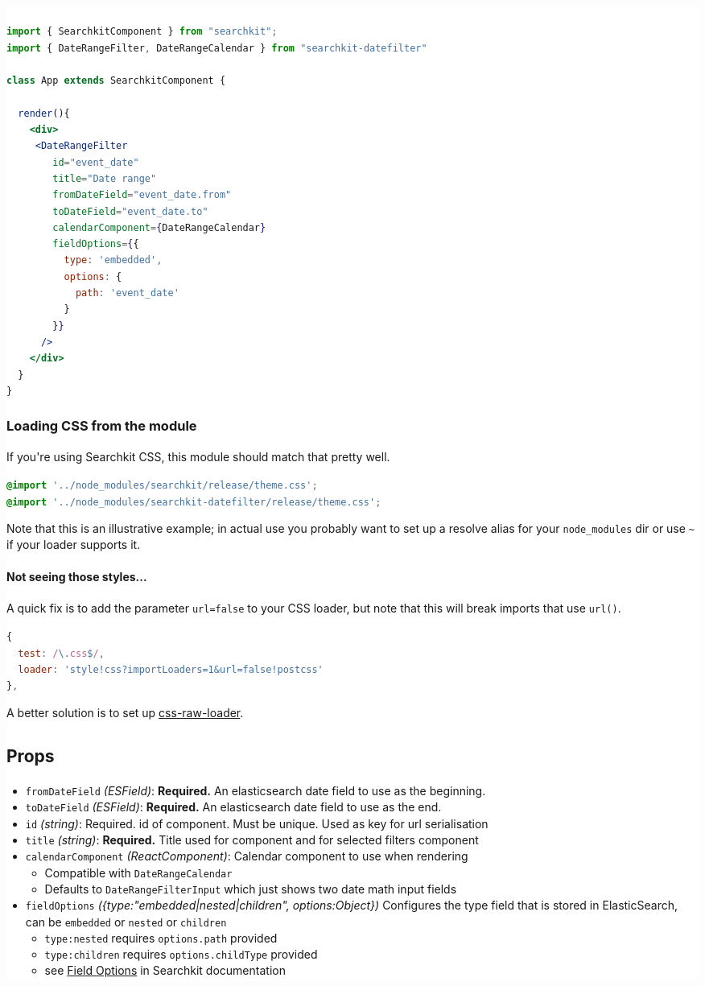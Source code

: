 ```jsx

import { SearchkitComponent } from "searchkit";
import { DateRangeFilter, DateRangeCalendar } from "searchkit-datefilter"

class App extends SearchkitComponent {

  render(){
    <div>
     <DateRangeFilter
        id="event_date"
        title="Date range"
        fromDateField="event_date.from"
        toDateField="event_date.to"
        calendarComponent={DateRangeCalendar}
        fieldOptions={{
          type: 'embedded',
          options: {
            path: 'event_date'
          }
        }}
      />
    </div>
  }
}
```

### Loading CSS from the module

If you're using Searchkit CSS, this module should match that pretty well.

```css
@import '../node_modules/searchkit/release/theme.css';
@import '../node_modules/searchkit-datefilter/release/theme.css';
```

Note that this is an illustrative example; in actual use you probably want to set up a resolve alias for your `node_modules` dir or use `~` if your loader supports it.

#### Not seeing those styles...

A quick fix is to add the parameter `url=false` to your CSS loader, but note that this will break imports that use `url()`.

```js
{
  test: /\.css$/,
  loader: 'style!css?importLoaders=1&url=false!postcss'
},
```

A better solution is to set up [css-raw-loader](https://www.npmjs.com/package/css-raw-loader).

## Props
- `fromDateField` *(ESField)*: **Required.** An elasticsearch date field to use as the beginning.
- `toDateField` *(ESField)*: **Required.** An elasticsearch date field to use as the end.
- `id` *(string)*: Required. id of component. Must be unique. Used as key for url serialisation
- `title` *(string)*: **Required.** Title used for component and for selected filters component
- `calendarComponent` *(ReactComponent)*: Calendar component to use when rendering
    - Compatible with `DateRangeCalendar`
    - Defaults to `DateRangeFilterInput` which just shows two date math input fields
- `fieldOptions` *({type:"embedded|nested|children", options:Object})* Configures the type field that is stored in ElasticSearch, can be `embedded` or `nested` or `children`
    - `type:nested` requires `options.path` provided
    - `type:children` requires `options.childType` provided
    - see [Field Options](http://docs.searchkit.co/stable/core/FieldOptions.html) in Searchkit documentation